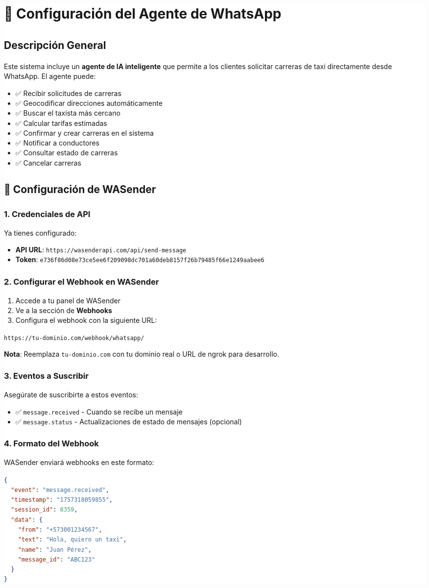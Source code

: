 # 📱 Configuración del Agente de WhatsApp

## Descripción General

Este sistema incluye un **agente de IA inteligente** que permite a los clientes solicitar carreras de taxi directamente desde WhatsApp. El agente puede:

- ✅ Recibir solicitudes de carreras
- ✅ Geocodificar direcciones automáticamente
- ✅ Buscar el taxista más cercano
- ✅ Calcular tarifas estimadas
- ✅ Confirmar y crear carreras en el sistema
- ✅ Notificar a conductores
- ✅ Consultar estado de carreras
- ✅ Cancelar carreras

## 🔧 Configuración de WASender

### 1. Credenciales de API

Ya tienes configurado:
- **API URL**: `https://wasenderapi.com/api/send-message`
- **Token**: `e736f86d08e73ce5ee6f209098dc701a60deb8157f26b79485f66e1249aabee6`

### 2. Configurar el Webhook en WASender

1. Accede a tu panel de WASender
2. Ve a la sección de **Webhooks**
3. Configura el webhook con la siguiente URL:

```
https://tu-dominio.com/webhook/whatsapp/
```

**Nota**: Reemplaza `tu-dominio.com` con tu dominio real o URL de ngrok para desarrollo.

### 3. Eventos a Suscribir

Asegúrate de suscribirte a estos eventos:
- ✅ `message.received` - Cuando se recibe un mensaje
- ✅ `message.status` - Actualizaciones de estado de mensajes (opcional)

### 4. Formato del Webhook

WASender enviará webhooks en este formato:

```json
{
  "event": "message.received",
  "timestamp": "1757318059855",
  "session_id": 8359,
  "data": {
    "from": "+573001234567",
    "text": "Hola, quiero un taxi",
    "name": "Juan Pérez",
    "message_id": "ABC123"
  }
}
```
